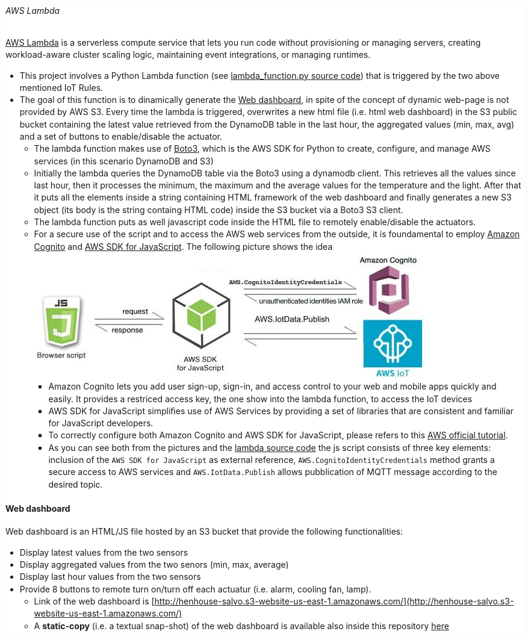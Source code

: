 ###### AWS Lambda
[AWS Lambda](https://aws.amazon.com/lambda/) is a serverless compute service that lets you run code without provisioning or managing servers, creating workload-aware cluster scaling logic, maintaining event integrations, or managing runtimes.
* This project involves a Python Lambda function (see [lambda_function.py source code](AWS-Backend/lambda_function.py)) that is triggered by the two above mentioned IoT Rules.
* The goal of this function is to dinamically generate the [Web dashboard](README.md/#Web-dashboard), in spite of the concept of dynamic web-page is not provided by AWS S3. Every time the lambda is triggered, overwrites a new html file (i.e. html web dashboard) in the S3 public bucket containing the latest value retrieved from the DynamoDB table in the last hour, the aggregated values (min, max, avg) and a set of buttons to enable/disable the actuator. 
    * The lambda function makes use of [Boto3](https://boto3.amazonaws.com/v1/documentation/api/latest/index.html), which is the AWS SDK for Python to create, configure, and manage AWS services (in this scenario DynamoDB and S3) 
    * Initially the lambda queries the DynamoDB table via the Boto3 using a dynamodb client. This retrieves all the values since last hour, then it processes the minimum, the maximum and the average values for the temperature and the light. After that it puts all the elements inside a string containing HTML framework of the web dashboard and finally generates a new S3 object (its body is the string containg HTML code) inside the S3 bucket via a Boto3 S3 client.
    * The lambda function puts as well javascript code inside the HTML file to remotely enable/disable the actuators.
    * For a secure use of the script and to access the AWS web services from the outside, it is foundamental to employ [Amazon Cognito](https://aws.amazon.com/cognito/) and [AWS SDK for JavaScript](https://docs.aws.amazon.com/AWSJavaScriptSDK/latest/). The following picture shows the idea ![JsCognitoIOT](Picture/JsCognitoIOT.jpg)
        * Amazon Cognito lets you add user sign-up, sign-in, and access control to your web and mobile apps quickly and easily. It provides a restriced access key, the one show into the lambda function, to access the IoT devices 
        * AWS SDK for JavaScript simpliﬁes use of AWS Services by providing a set of libraries that are consistent and familiar for JavaScript developers. 
        * To correctly configure both Amazon Cognito and AWS SDK for JavaScript, please refers to this [AWS official tutorial](https://docs.aws.amazon.com/sdk-for-javascript/v2/developer-guide/getting-started-browser.html).
        * As you can see both from the pictures and the [lambda source code](AWS-Backend/lambda_function.py) the js script consists of three key elements: inclusion of the ```AWS SDK for JavaScript``` as external reference, ```AWS.CognitoIdentityCredentials``` method grants a secure access to AWS services and ```AWS.IotData.Publish``` allows pubblication of MQTT message according to the desired topic.  
    
#### Web dashboard 
Web dashboard is an HTML/JS file hosted by an S3 bucket that provide the following functionalities:
* Display latest values from the two sensors
* Display aggregated values from the two senors (min, max, average)
* Display last hour values from the two sensors
* Provide 8 buttons to remote turn on/turn off each actuatur (i.e. alarm, cooling fan, lamp).
    * Link of the web dashboard is [http://henhouse-salvo.s3-website-us-east-1.amazonaws.com/](http://henhouse-salvo.s3-website-us-east-1.amazonaws.com/)
    * A **static-copy** (i.e. a textual snap-shot) of the web dashboard is available also inside this repository [here](Frontend/Henhouse-salvo.html)  
